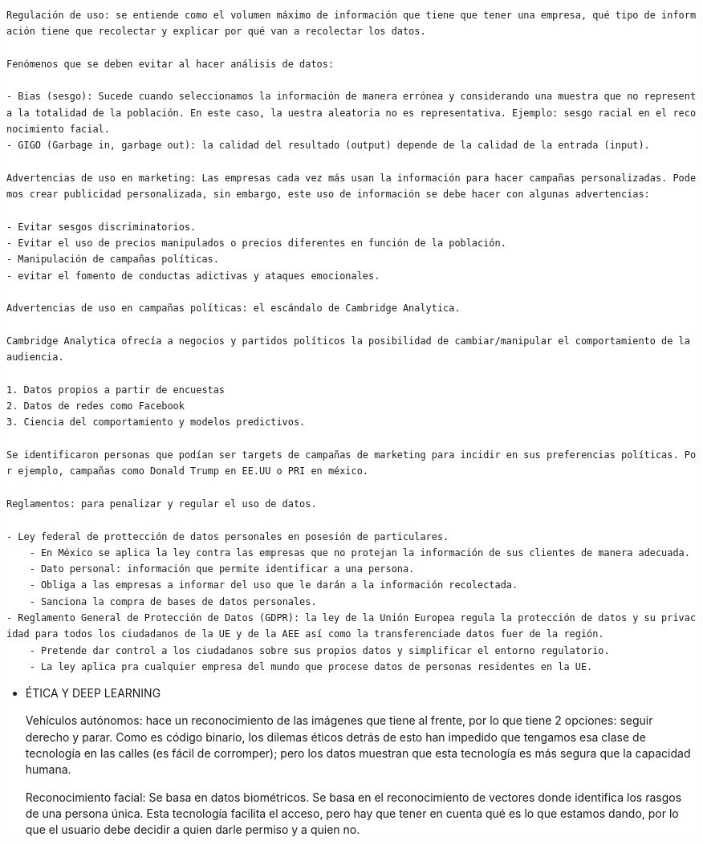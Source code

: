     Regulación de uso: se entiende como el volumen máximo de información que tiene que tener una empresa, qué tipo de información tiene que recolectar y explicar por qué van a recolectar los datos.
    
    Fenómenos que se deben evitar al hacer análisis de datos:
    
    - Bias (sesgo): Sucede cuando seleccionamos la información de manera errónea y considerando una muestra que no representa la totalidad de la población. En este caso, la uestra aleatoria no es representativa. Ejemplo: sesgo racial en el reconocimiento facial.
    - GIGO (Garbage in, garbage out): la calidad del resultado (output) depende de la calidad de la entrada (input).
    
    Advertencias de uso en marketing: Las empresas cada vez más usan la información para hacer campañas personalizadas. Podemos crear publicidad personalizada, sin embargo, este uso de información se debe hacer con algunas advertencias:
    
    - Evitar sesgos discriminatorios.
    - Evitar el uso de precios manipulados o precios diferentes en función de la población.
    - Manipulación de campañas políticas.
    - evitar el fomento de conductas adictivas y ataques emocionales.
    
    Advertencias de uso en campañas políticas: el escándalo de Cambridge Analytica.
    
    Cambridge Analytica ofrecía a negocios y partidos políticos la posibilidad de cambiar/manipular el comportamiento de la audiencia.
    
    1. Datos propios a partir de encuestas
    2. Datos de redes como Facebook
    3. Ciencia del comportamiento y modelos predictivos.
    
    Se identificaron personas que podían ser targets de campañas de marketing para incidir en sus preferencias políticas. Por ejemplo, campañas como Donald Trump en EE.UU o PRI en méxico.
    
    Reglamentos: para penalizar y regular el uso de datos.
    
    - Ley federal de prottección de datos personales en posesión de particulares.
        - En México se aplica la ley contra las empresas que no protejan la información de sus clientes de manera adecuada.
        - Dato personal: información que permite identificar a una persona.
        - Obliga a las empresas a informar del uso que le darán a la información recolectada.
        - Sanciona la compra de bases de datos personales.
    - Reglamento General de Protección de Datos (GDPR): la ley de la Unión Europea regula la protección de datos y su privacidad para todos los ciudadanos de la UE y de la AEE así como la transferenciade datos fuer de la región.
        - Pretende dar control a los ciudadanos sobre sus propios datos y simplificar el entorno regulatorio.
        - La ley aplica pra cualquier empresa del mundo que procese datos de personas residentes en la UE.
    
- ÉTICA Y DEEP LEARNING
    
    Vehículos autónomos: hace un reconocimiento de las imágenes que tiene al frente, por lo que tiene 2 opciones: seguir derecho y parar. Como es código binario, los dilemas éticos detrás de esto han impedido que tengamos esa clase de tecnología en las calles (es fácil de corromper); pero los datos muestran que esta tecnología es más segura que la capacidad humana.
    
    Reconocimiento facial: Se basa en datos biométricos. Se basa en el reconocimiento de vectores donde identifica los rasgos de una persona única. Esta tecnología facilita el acceso, pero hay que tener en cuenta qué es lo que estamos dando, por lo que el usuario debe decidir a quien darle permiso y a quien no.
    